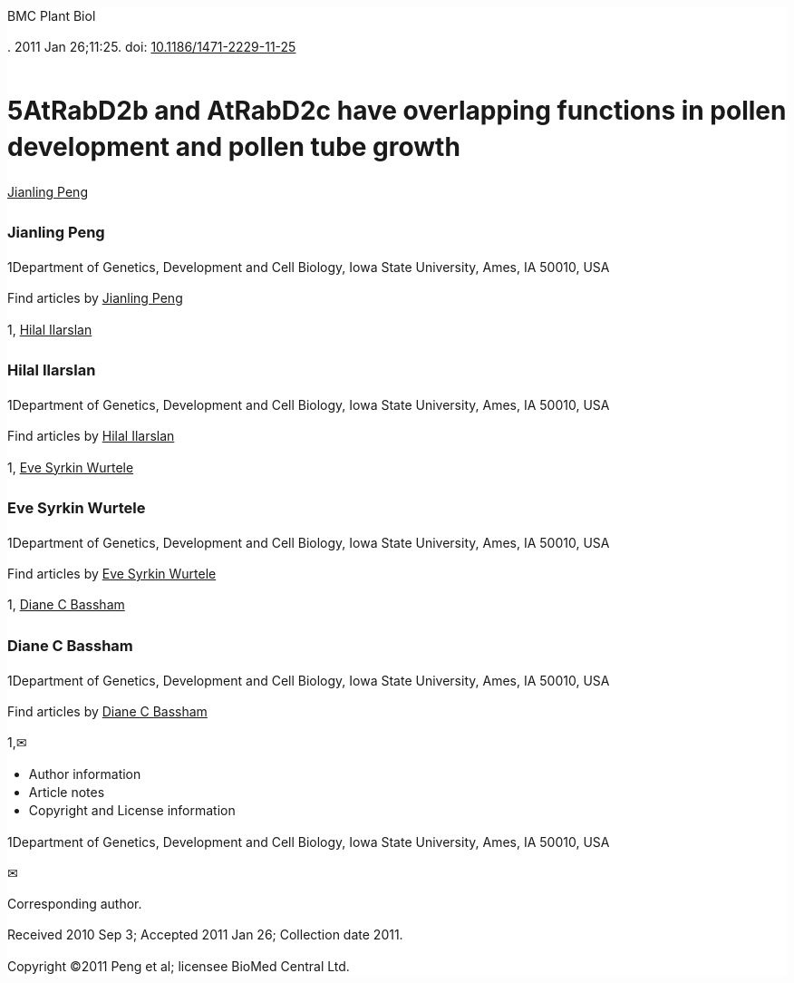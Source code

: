 BMC Plant Biol

. 2011 Jan 26;11:25. doi: [10.1186/1471-2229-11-25](https://doi.org/10.1186/1471-2229-11-25)

# 5AtRabD2b and AtRabD2c have overlapping functions in pollen development and pollen tube growth

[Jianling Peng](https://pubmed.ncbi.nlm.nih.gov/?term=%22Peng%20J%22%5BAuthor%5D)

### Jianling Peng

1Department of Genetics, Development and Cell Biology, Iowa State University, Ames, IA 50010, USA

Find articles by [Jianling Peng](https://pubmed.ncbi.nlm.nih.gov/?term=%22Peng%20J%22%5BAuthor%5D)

1, [Hilal Ilarslan](https://pubmed.ncbi.nlm.nih.gov/?term=%22Ilarslan%20H%22%5BAuthor%5D)

### Hilal Ilarslan

1Department of Genetics, Development and Cell Biology, Iowa State University, Ames, IA 50010, USA

Find articles by [Hilal Ilarslan](https://pubmed.ncbi.nlm.nih.gov/?term=%22Ilarslan%20H%22%5BAuthor%5D)

1, [Eve Syrkin Wurtele](https://pubmed.ncbi.nlm.nih.gov/?term=%22Wurtele%20ES%22%5BAuthor%5D)

### Eve Syrkin Wurtele

1Department of Genetics, Development and Cell Biology, Iowa State University, Ames, IA 50010, USA

Find articles by [Eve Syrkin Wurtele](https://pubmed.ncbi.nlm.nih.gov/?term=%22Wurtele%20ES%22%5BAuthor%5D)

1, [Diane C Bassham](https://pubmed.ncbi.nlm.nih.gov/?term=%22Bassham%20DC%22%5BAuthor%5D)

### Diane C Bassham

1Department of Genetics, Development and Cell Biology, Iowa State University, Ames, IA 50010, USA

Find articles by [Diane C Bassham](https://pubmed.ncbi.nlm.nih.gov/?term=%22Bassham%20DC%22%5BAuthor%5D)

1,✉

* Author information
* Article notes
* Copyright and License information

1Department of Genetics, Development and Cell Biology, Iowa State University, Ames, IA 50010, USA

✉

Corresponding author.

Received 2010 Sep 3; Accepted 2011 Jan 26; Collection date 2011.

Copyright ©2011 Peng et al; licensee BioMed Central Ltd.
